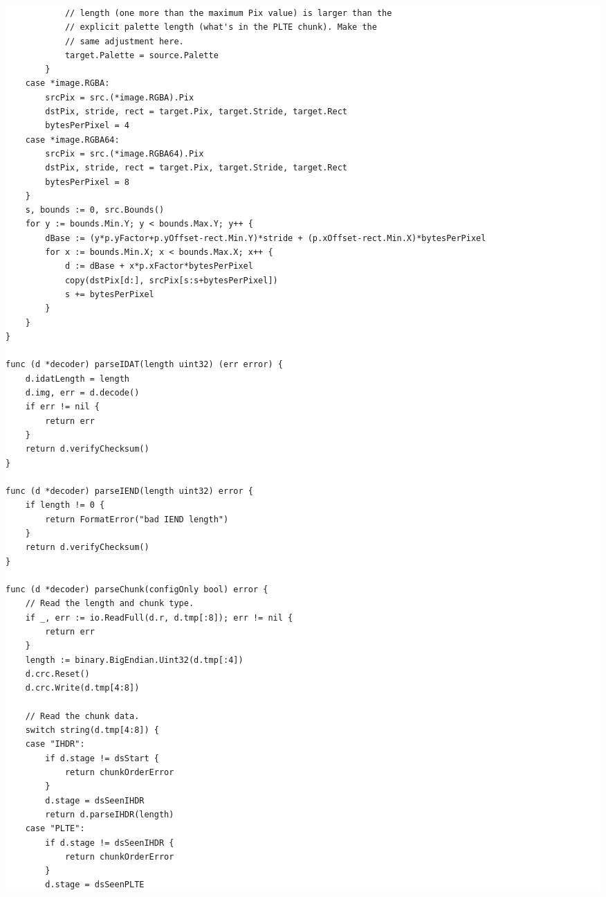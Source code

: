 ```
			// length (one more than the maximum Pix value) is larger than the
			// explicit palette length (what's in the PLTE chunk). Make the
			// same adjustment here.
			target.Palette = source.Palette
		}
	case *image.RGBA:
		srcPix = src.(*image.RGBA).Pix
		dstPix, stride, rect = target.Pix, target.Stride, target.Rect
		bytesPerPixel = 4
	case *image.RGBA64:
		srcPix = src.(*image.RGBA64).Pix
		dstPix, stride, rect = target.Pix, target.Stride, target.Rect
		bytesPerPixel = 8
	}
	s, bounds := 0, src.Bounds()
	for y := bounds.Min.Y; y < bounds.Max.Y; y++ {
		dBase := (y*p.yFactor+p.yOffset-rect.Min.Y)*stride + (p.xOffset-rect.Min.X)*bytesPerPixel
		for x := bounds.Min.X; x < bounds.Max.X; x++ {
			d := dBase + x*p.xFactor*bytesPerPixel
			copy(dstPix[d:], srcPix[s:s+bytesPerPixel])
			s += bytesPerPixel
		}
	}
}

func (d *decoder) parseIDAT(length uint32) (err error) {
	d.idatLength = length
	d.img, err = d.decode()
	if err != nil {
		return err
	}
	return d.verifyChecksum()
}

func (d *decoder) parseIEND(length uint32) error {
	if length != 0 {
		return FormatError("bad IEND length")
	}
	return d.verifyChecksum()
}

func (d *decoder) parseChunk(configOnly bool) error {
	// Read the length and chunk type.
	if _, err := io.ReadFull(d.r, d.tmp[:8]); err != nil {
		return err
	}
	length := binary.BigEndian.Uint32(d.tmp[:4])
	d.crc.Reset()
	d.crc.Write(d.tmp[4:8])

	// Read the chunk data.
	switch string(d.tmp[4:8]) {
	case "IHDR":
		if d.stage != dsStart {
			return chunkOrderError
		}
		d.stage = dsSeenIHDR
		return d.parseIHDR(length)
	case "PLTE":
		if d.stage != dsSeenIHDR {
			return chunkOrderError
		}
		d.stage = dsSeenPLTE
```